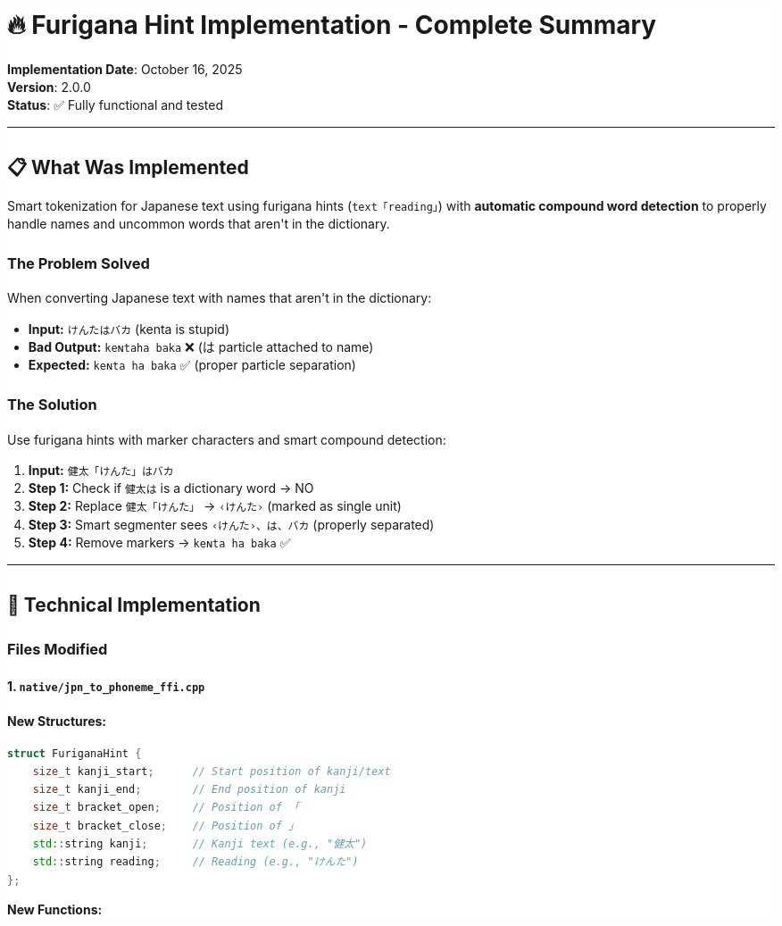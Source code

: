 # 🔥 Furigana Hint Implementation - Complete Summary

**Implementation Date**: October 16, 2025  
**Version**: 2.0.0  
**Status**: ✅ Fully functional and tested

---

## 📋 What Was Implemented

Smart tokenization for Japanese text using furigana hints (`text「reading」`) with **automatic compound word detection** to properly handle names and uncommon words that aren't in the dictionary.

### The Problem Solved

When converting Japanese text with names that aren't in the dictionary:

- **Input:** `けんたはバカ` (kenta is stupid)
- **Bad Output:** `keɴtaha baka` ❌ (は particle attached to name)
- **Expected:** `keɴta ha baka` ✅ (proper particle separation)

### The Solution

Use furigana hints with marker characters and smart compound detection:

1. **Input:** `健太「けんた」はバカ`
2. **Step 1:** Check if `健太は` is a dictionary word → NO
3. **Step 2:** Replace `健太「けんた」` → `‹けんた›` (marked as single unit)
4. **Step 3:** Smart segmenter sees `‹けんた›、は、バカ` (properly separated)
5. **Step 4:** Remove markers → `keɴta ha baka` ✅

---

## 🔧 Technical Implementation

### Files Modified

#### 1. `native/jpn_to_phoneme_ffi.cpp`

**New Structures:**
```cpp
struct FuriganaHint {
    size_t kanji_start;      // Start position of kanji/text
    size_t kanji_end;        // End position of kanji
    size_t bracket_open;     // Position of 「
    size_t bracket_close;    // Position of 」
    std::string kanji;       // Kanji text (e.g., "健太")
    std::string reading;     // Reading (e.g., "けんた")
};
```

**New Functions:**
